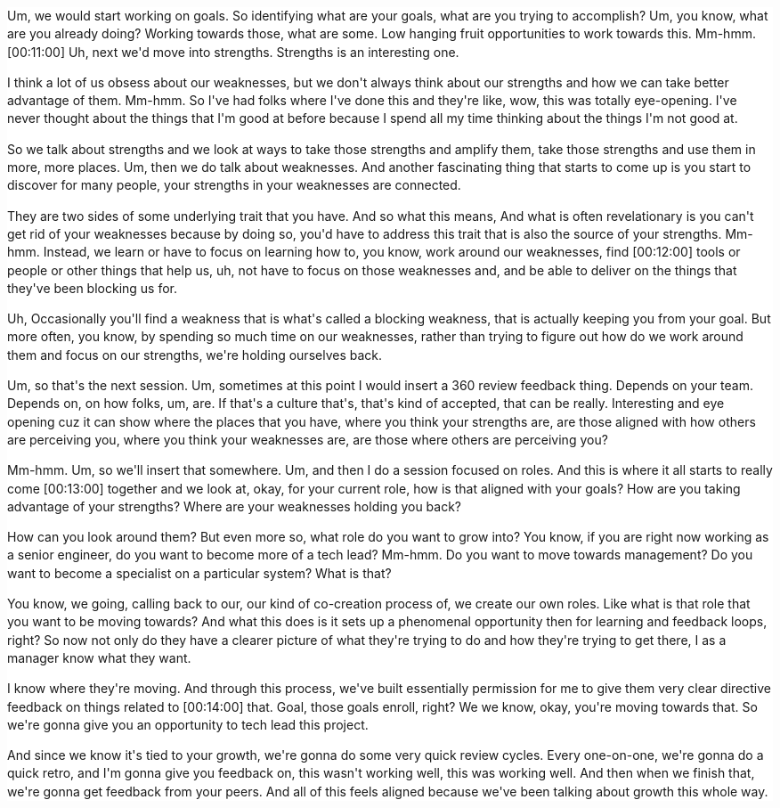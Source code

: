 Um, we would start working on goals. So identifying what are your goals, what are you trying to accomplish? Um, you know, what are you already doing? Working towards those, what are some. Low hanging fruit opportunities to work towards this. Mm-hmm. [00:11:00] Uh, next we'd move into strengths. Strengths is an interesting one.

I think a lot of us obsess about our weaknesses, but we don't always think about our strengths and how we can take better advantage of them. Mm-hmm. So I've had folks where I've done this and they're like, wow, this was totally eye-opening. I've never thought about the things that I'm good at before because I spend all my time thinking about the things I'm not good at.

So we talk about strengths and we look at ways to take those strengths and amplify them, take those strengths and use them in more, more places. Um, then we do talk about weaknesses. And another fascinating thing that starts to come up is you start to discover for many people, your strengths in your weaknesses are connected.

They are two sides of some underlying trait that you have. And so what this means, And what is often revelationary is you can't get rid of your weaknesses because by doing so, you'd have to address this trait that is also the source of your strengths. Mm-hmm. Instead, we learn or have to focus on learning how to, you know, work around our weaknesses, find [00:12:00] tools or people or other things that help us, uh, not have to focus on those weaknesses and, and be able to deliver on the things that they've been blocking us for.

Uh, Occasionally you'll find a weakness that is what's called a blocking weakness, that is actually keeping you from your goal. But more often, you know, by spending so much time on our weaknesses, rather than trying to figure out how do we work around them and focus on our strengths, we're holding ourselves back.

Um, so that's the next session. Um, sometimes at this point I would insert a 360 review feedback thing. Depends on your team. Depends on, on how folks, um, are. If that's a culture that's, that's kind of accepted, that can be really. Interesting and eye opening cuz it can show where the places that you have, where you think your strengths are, are those aligned with how others are perceiving you, where you think your weaknesses are, are those where others are perceiving you?

Mm-hmm. Um, so we'll insert that somewhere. Um, and then I do a session focused on roles. And this is where it all starts to really come [00:13:00] together and we look at, okay, for your current role, how is that aligned with your goals? How are you taking advantage of your strengths? Where are your weaknesses holding you back?

How can you look around them? But even more so, what role do you want to grow into? You know, if you are right now working as a senior engineer, do you want to become more of a tech lead? Mm-hmm. Do you want to move towards management? Do you want to become a specialist on a particular system? What is that?

You know, we going, calling back to our, our kind of co-creation process of, we create our own roles. Like what is that role that you want to be moving towards? And what this does is it sets up a phenomenal opportunity then for learning and feedback loops, right? So now not only do they have a clearer picture of what they're trying to do and how they're trying to get there, I as a manager know what they want.

I know where they're moving. And through this process, we've built essentially permission for me to give them very clear directive feedback on things related to [00:14:00] that. Goal, those goals enroll, right? We we know, okay, you're moving towards that. So we're gonna give you an opportunity to tech lead this project.

And since we know it's tied to your growth, we're gonna do some very quick review cycles. Every one-on-one, we're gonna do a quick retro, and I'm gonna give you feedback on, this wasn't working well, this was working well. And then when we finish that, we're gonna get feedback from your peers. And all of this feels aligned because we've been talking about growth this whole way.
